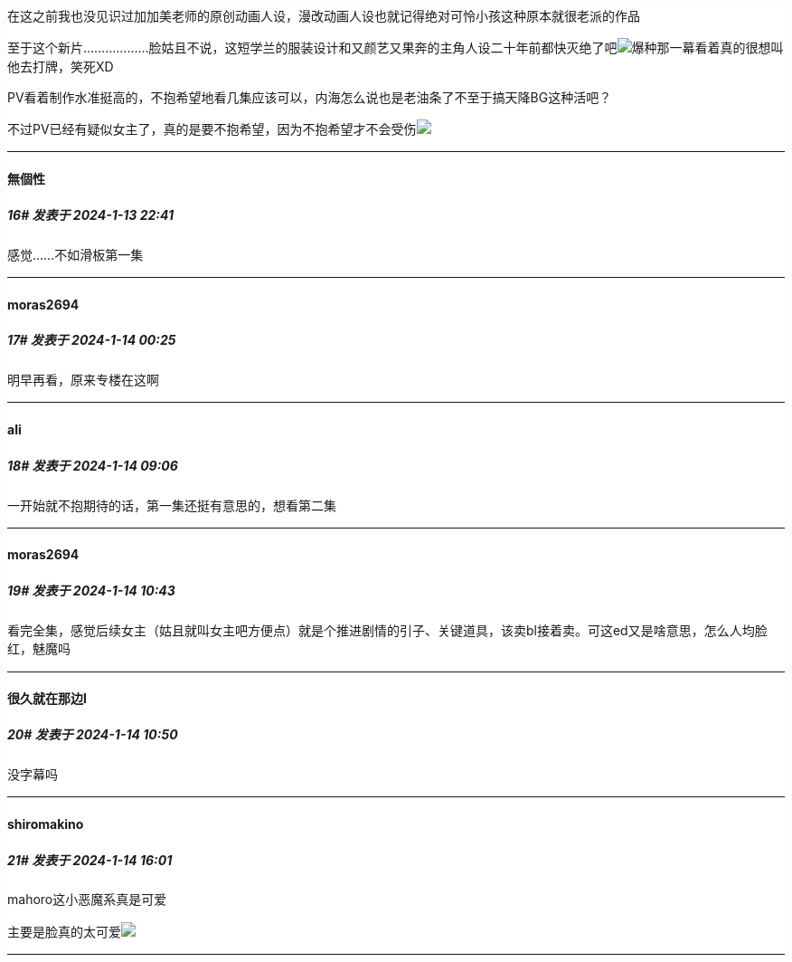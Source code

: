 在这之前我也没见识过加加美老师的原创动画人设，漫改动画人设也就记得绝对可怜小孩这种原本就很老派的作品

至于这个新片………………脸姑且不说，这短学兰的服装设计和又颜艺又果奔的主角人设二十年前都快灭绝了吧<img src="https://static.saraba1st.com/image/smiley/face2017/068.png" referrerpolicy="no-referrer">爆种那一幕看着真的很想叫他去打牌，笑死XD

PV看着制作水准挺高的，不抱希望地看几集应该可以，内海怎么说也是老油条了不至于搞天降BG这种活吧？

不过PV已经有疑似女主了，真的是要不抱希望，因为不抱希望才不会受伤<img src="https://static.saraba1st.com/image/smiley/face2017/152.png" referrerpolicy="no-referrer">

*****

####  無個性  
##### 16#       发表于 2024-1-13 22:41

感觉……不如滑板第一集

*****

####  moras2694  
##### 17#       发表于 2024-1-14 00:25

明早再看，原来专楼在这啊

*****

####  ali  
##### 18#       发表于 2024-1-14 09:06

一开始就不抱期待的话，第一集还挺有意思的，想看第二集

*****

####  moras2694  
##### 19#       发表于 2024-1-14 10:43

看完全集，感觉后续女主（姑且就叫女主吧方便点）就是个推进剧情的引子、关键道具，该卖bl接着卖。可这ed又是啥意思，怎么人均脸红，魅魔吗

*****

####  很久就在那边l  
##### 20#       发表于 2024-1-14 10:50

没字幕吗

*****

####  shiromakino  
##### 21#       发表于 2024-1-14 16:01

mahoro这小恶魔系真是可爱

主要是脸真的太可爱<img src="https://static.saraba1st.com/image/smiley/face2017/072.png" referrerpolicy="no-referrer">

*****
